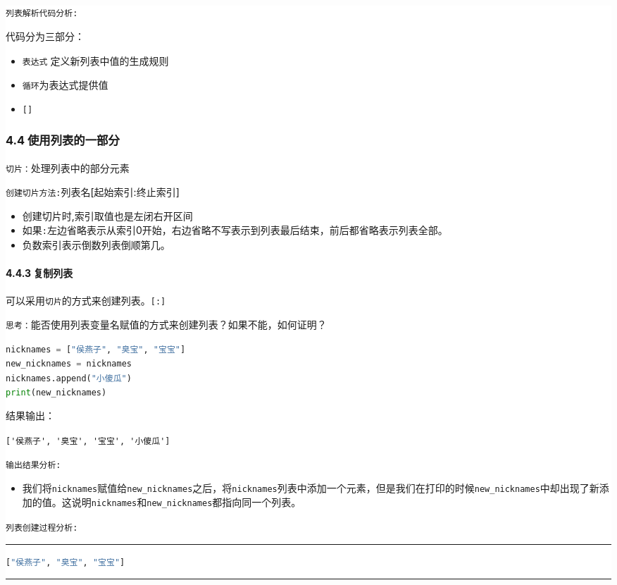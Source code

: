 

```列表解析代码分析:```

代码分为三部分：

- ```表达式``` 定义新列表中值的生成规则
- ```循环```为表达式提供值

- ```[]```



### 4.4 使用列表的一部分

```切片：```处理列表中的部分元素

```创建切片方法:```列表名[起始索引:终止索引]

- 创建切片时,索引取值也是左闭右开区间
- 如果```:```左边省略表示从索引0开始，右边省略不写表示到列表最后结束，前后都省略表示列表全部。
- 负数索引表示倒数列表倒顺第几。



#### 4.4.3 复制列表

可以采用```切片```的方式来创建列表。```[:]```

```思考：```能否使用列表变量名赋值的方式来创建列表？如果不能，如何证明？

```python
nicknames = ["侯燕子", "臭宝", "宝宝"]
new_nicknames = nicknames
nicknames.append("小傻瓜")
print(new_nicknames)
```

结果输出：

```cmd
['侯燕子', '臭宝', '宝宝', '小傻瓜']
```

```输出结果分析:```

- 我们将```nicknames```赋值给```new_nicknames```之后，将```nicknames```列表中添加一个元素，但是我们在打印的时候```new_nicknames```中却出现了新添加的值。这说明```nicknames```和```new_nicknames```都指向同一个列表。



```列表创建过程分析:```

---

```python
["侯燕子", "臭宝", "宝宝"]
```

---